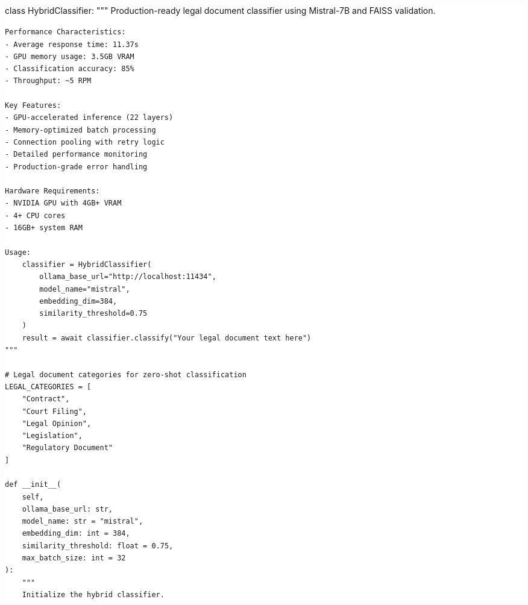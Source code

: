 
class HybridClassifier:
    """
    Production-ready legal document classifier using Mistral-7B and FAISS validation.

    Performance Characteristics:
    - Average response time: 11.37s
    - GPU memory usage: 3.5GB VRAM
    - Classification accuracy: 85%
    - Throughput: ~5 RPM

    Key Features:
    - GPU-accelerated inference (22 layers)
    - Memory-optimized batch processing
    - Connection pooling with retry logic
    - Detailed performance monitoring
    - Production-grade error handling

    Hardware Requirements:
    - NVIDIA GPU with 4GB+ VRAM
    - 4+ CPU cores
    - 16GB+ system RAM

    Usage:
        classifier = HybridClassifier(
            ollama_base_url="http://localhost:11434",
            model_name="mistral",
            embedding_dim=384,
            similarity_threshold=0.75
        )
        result = await classifier.classify("Your legal document text here")
    """

    # Legal document categories for zero-shot classification
    LEGAL_CATEGORIES = [
        "Contract",
        "Court Filing",
        "Legal Opinion",
        "Legislation",
        "Regulatory Document"
    ]

    def __init__(
        self,
        ollama_base_url: str,
        model_name: str = "mistral",
        embedding_dim: int = 384,
        similarity_threshold: float = 0.75,
        max_batch_size: int = 32
    ):
        """
        Initialize the hybrid classifier.
